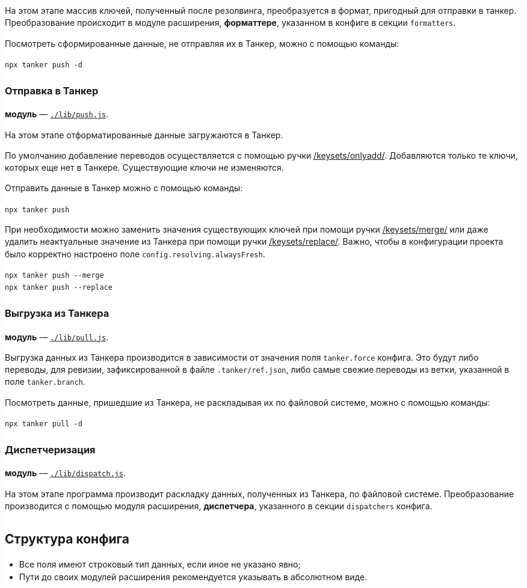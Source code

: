 На этом этапе массив ключей, полученный после резолвинга, преобразуется в формат, пригодный для отправки в танкер.
Преобразование происходит в модуле расширения, **форматтере**, указанном в конфиге в секции `formatters`.

Посмотреть сформированные данные, не отправляя их в Танкер, можно с помощью команды:

    npx tanker push -d

### Отправка в Танкер

**модуль** — [`./lib/push.js`](../lib/push.js).

На этом этапе отформатированные данные загружаются в Танкер.

По умолчанию добавление переводов осуществляется с помощью ручки [/keysets/onlyadd/][].
Добавляются только те ключи, которых еще нет в Танкере. Существующие ключи не изменяются.

Отправить данные в Танкер можно с помощью команды:

    npx tanker push

При необходимости можно заменить значения существующих ключей при помощи ручки [/keysets/merge/][] или даже удалить неактуальные значение из Танкера при помощи ручки [/keysets/replace/][].
Важно, чтобы в конфигурации проекта было корректно настроено поле `config.resolving.alwaysFresh`.

    npx tanker push --merge
    npx tanker push --replace

[/keysets/onlyadd/]: https://doc.yandex-team.ru/Tanker/api-reference/concepts/operations-translations.xml#trans-add
[/keysets/merge/]: https://doc.yandex-team.ru/Tanker/api-reference/concepts/operations-translations.xml#trans-add
[/keysets/replace/]: https://doc.yandex-team.ru/Tanker/api-reference/concepts/operations-translations.xml#trans-add


### Выгрузка из Танкера

**модуль** — [`./lib/pull.js`](../lib/pull.js).

Выгрузка данных из Танкера производится в зависимости от значения поля `tanker.force` конфига.
Это будут либо переводы, для ревизии, зафиксированной в файле `.tanker/ref.json`,
либо самые свежие переводы из ветки, указанной в поле `tanker.branch`.

Посмотреть данные, пришедшие из Танкера, не раскладывая их по файловой системе, можно с помощью команды:

    npx tanker pull -d


### Диспетчеризация

**модуль** — [`./lib/dispatch.js`](../lib/dispatch.js).

На этом этапе программа производит раскладку данных, полученных из Танкера, по файловой системе.
Преобразование производится с помощью модуля расширения, **диспетчера**, указанного в секции `dispatchers` конфига.

Структура конфига
-----------------

* Все поля имеют строковый тип данных, если иное не указано явно;
* Пути до своих модулей расширения рекомендуется указывать в абсолютном виде.



[Яндекс.Танкер]: http://doc.yandex-team.ru/Tanker/tech-dscr/concepts/tanker-description.xml
[BEM.I18N]: https://islands-lego.yandex-team.ru/doc/practics/localization/
[td]: http://doc.yandex-team.ru/Tanker/api-reference/concepts/operations-translations.xml#trans-download